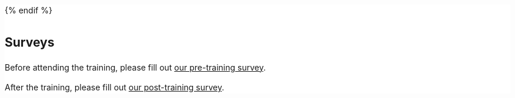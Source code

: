 {% endif %}

<h2 id="pre_workshop_survey">Surveys</h2>

<p>
  Before attending the training, please fill out <a href="{{ site.instructor_pre_survey }}{{ site.github.project_title }}">our pre-training survey</a>.
</p>


<p>
  After the training, please fill out <a href="{{ site.instructor_post_survey }}{{ site.github.project_title }}">our post-training survey</a>.
</p>

